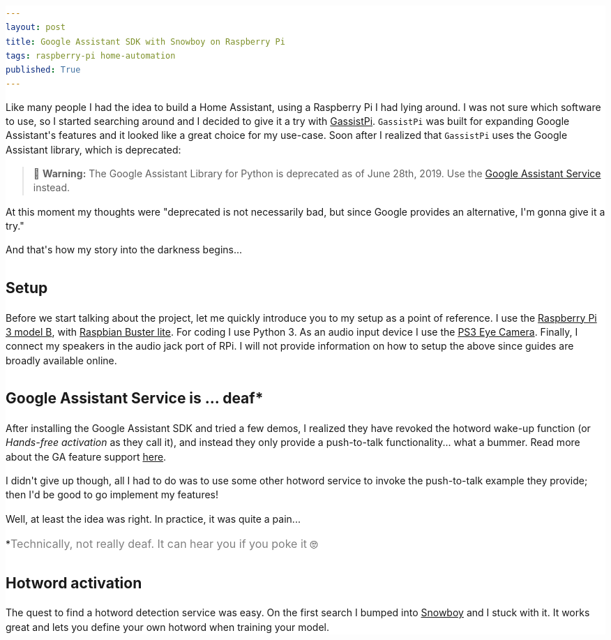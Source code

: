 ```yaml
---
layout: post
title: Google Assistant SDK with Snowboy on Raspberry Pi
tags: raspberry-pi home-automation
published: True
---
```


Like many people I had the idea to build a Home Assistant, using a Raspberry Pi I had lying around. I was not sure which software to use, so I started searching around and I decided to give it a try with [GassistPi]([https://github.com/shivasiddharth/GassistPi](https://github.com/shivasiddharth/GassistPi)). `GassistPi` was built for expanding Google Assistant's features and it looked like a great choice for my use-case. Soon after I realized that  `GassistPi` uses the Google Assistant library, which is deprecated:
>:small_red_triangle: **Warning:** The Google Assistant Library for Python is deprecated as of June 28th, 2019. Use the [Google Assistant Service](https://developers.google.com/assistant/sdk/guides/service/python/) instead.

At this moment my thoughts were "deprecated is not necessarily bad, but since Google provides an alternative, I'm gonna give it a try."

   And that's how my story into the darkness begins...

## Setup
Before we start talking about the project, let me quickly introduce you to my setup as a point of reference. I use the [Raspberry Pi 3 model B]([https://www.raspberrypi.org/products/raspberry-pi-3-model-b/](https://www.raspberrypi.org/products/raspberry-pi-3-model-b/)), with [Raspbian Buster lite]([https://www.raspberrypi.org/downloads/raspbian/](https://www.raspberrypi.org/downloads/raspbian/)). For coding I use Python 3. As an audio input device I use the [PS3 Eye Camera]([https://www.amazon.com/Sony-PlayStation-Camera-Bulk-Packaging-Pc/dp/B0072I2240](https://www.amazon.com/Sony-PlayStation-Camera-Bulk-Packaging-Pc/dp/B0072I2240)). Finally, I connect my speakers in the audio jack port of RPi. I will not provide information on how to setup the above since guides are broadly available online.

## Google Assistant Service is ... deaf*
After installing the Google Assistant SDK and tried a few demos, I realized they have revoked the hotword wake-up function (or _Hands-free activation_ as they call it), and instead they only provide a push-to-talk functionality... what a bummer. Read more about the GA feature support [here]([https://developers.google.com/assistant/sdk/overview](https://developers.google.com/assistant/sdk/overview)).

I didn't give up though, all I had to do was to use some other hotword service to invoke the push-to-talk example they provide; then I'd be good to go implement my features!

Well, at least the idea was right. In practice, it was quite a pain...

\*<font color='gray' size=3>Technically, not really deaf. It can hear you if you poke it </font>:roll_eyes:


## Hotword activation
The quest to find a hotword detection service was easy. On the first search I bumped into [Snowboy]([https://snowboy.kitt.ai/](https://snowboy.kitt.ai/)) and I stuck with it. It works great and lets you define your own hotword when training your model.
